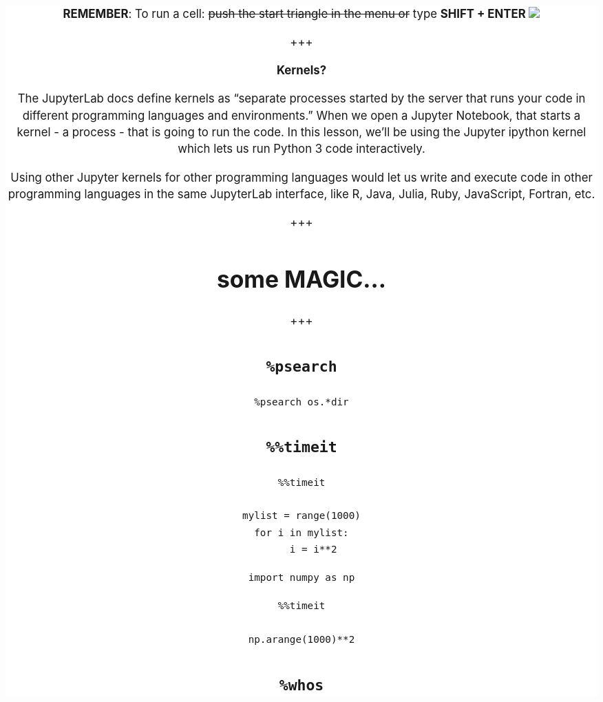 <big><center>**REMEMBER**: To run a cell: <strike>push the start triangle in the menu or</strike> type **SHIFT + ENTER**
![](../img/shiftenter.jpg)

+++

<div class="alert alert-info">

__Kernels?__

The JupyterLab docs define kernels as “separate processes started by the server that runs your code in different programming languages and environments.” When we open a Jupyter Notebook, that starts a kernel - a process - that is going to run the code. In this lesson, we’ll be using the Jupyter ipython kernel which lets us run Python 3 code interactively.

Using other Jupyter kernels for other programming languages would let us write and execute code in other programming languages in the same JupyterLab interface, like R, Java, Julia, Ruby, JavaScript, Fortran, etc.
</div>

+++

# some MAGIC...

+++

## `%psearch`

```{code-cell} ipython3
%psearch os.*dir
```

## `%%timeit`

```{code-cell} ipython3
%%timeit

mylist = range(1000)
for i in mylist:
    i = i**2
```

```{code-cell} ipython3
import numpy as np
```

```{code-cell} ipython3
%%timeit

np.arange(1000)**2
```

## `%whos`
